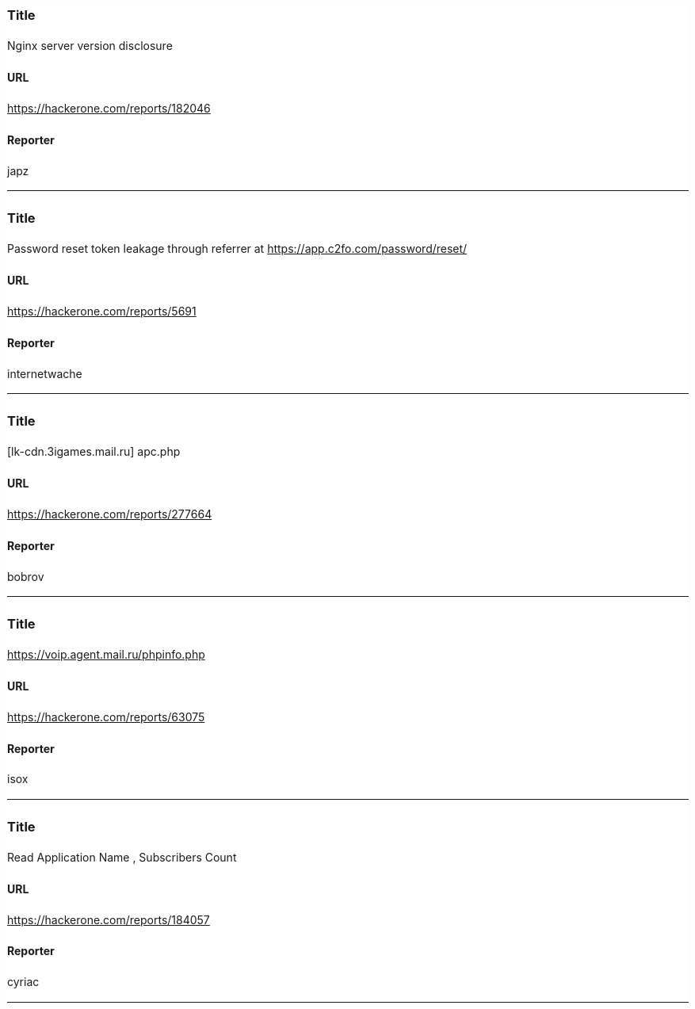 
### Title
Nginx server version disclosure
#### URL 
https://hackerone.com/reports/182046
#### Reporter 
japz

---


### Title
Password reset token leakage through referrer at https://app.c2fo.com/password/reset/
#### URL 
https://hackerone.com/reports/5691
#### Reporter 
internetwache

---


### Title
[lk-cdn.3igames.mail.ru] apc.php
#### URL 
https://hackerone.com/reports/277664
#### Reporter 
bobrov

---


### Title
https://voip.agent.mail.ru/phpinfo.php
#### URL 
https://hackerone.com/reports/63075
#### Reporter 
isox

---


### Title
Read Application Name , Subscribers Count 
#### URL 
https://hackerone.com/reports/184057
#### Reporter 
cyriac

---
